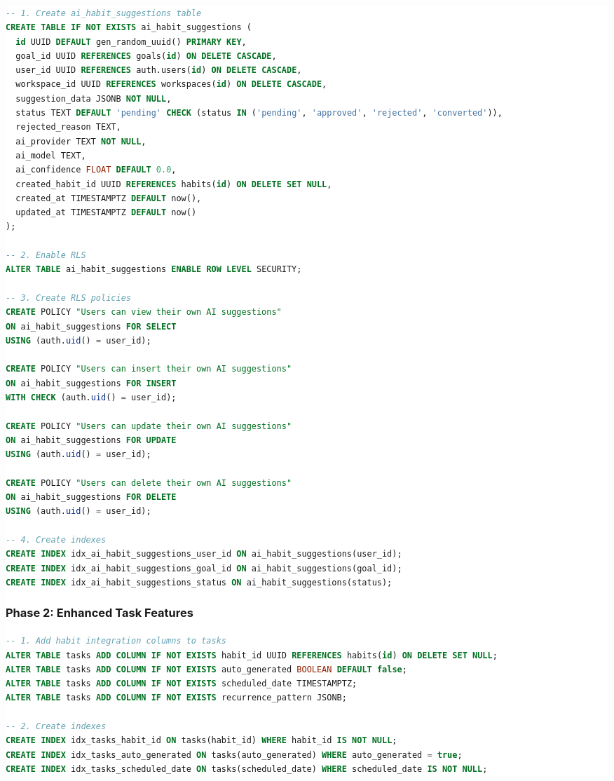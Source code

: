 ```sql
-- 1. Create ai_habit_suggestions table
CREATE TABLE IF NOT EXISTS ai_habit_suggestions (
  id UUID DEFAULT gen_random_uuid() PRIMARY KEY,
  goal_id UUID REFERENCES goals(id) ON DELETE CASCADE,
  user_id UUID REFERENCES auth.users(id) ON DELETE CASCADE,
  workspace_id UUID REFERENCES workspaces(id) ON DELETE CASCADE,
  suggestion_data JSONB NOT NULL,
  status TEXT DEFAULT 'pending' CHECK (status IN ('pending', 'approved', 'rejected', 'converted')),
  rejected_reason TEXT,
  ai_provider TEXT NOT NULL,
  ai_model TEXT,
  ai_confidence FLOAT DEFAULT 0.0,
  created_habit_id UUID REFERENCES habits(id) ON DELETE SET NULL,
  created_at TIMESTAMPTZ DEFAULT now(),
  updated_at TIMESTAMPTZ DEFAULT now()
);

-- 2. Enable RLS
ALTER TABLE ai_habit_suggestions ENABLE ROW LEVEL SECURITY;

-- 3. Create RLS policies
CREATE POLICY "Users can view their own AI suggestions"
ON ai_habit_suggestions FOR SELECT
USING (auth.uid() = user_id);

CREATE POLICY "Users can insert their own AI suggestions"
ON ai_habit_suggestions FOR INSERT
WITH CHECK (auth.uid() = user_id);

CREATE POLICY "Users can update their own AI suggestions"
ON ai_habit_suggestions FOR UPDATE
USING (auth.uid() = user_id);

CREATE POLICY "Users can delete their own AI suggestions"
ON ai_habit_suggestions FOR DELETE
USING (auth.uid() = user_id);

-- 4. Create indexes
CREATE INDEX idx_ai_habit_suggestions_user_id ON ai_habit_suggestions(user_id);
CREATE INDEX idx_ai_habit_suggestions_goal_id ON ai_habit_suggestions(goal_id);
CREATE INDEX idx_ai_habit_suggestions_status ON ai_habit_suggestions(status);
```

### **Phase 2: Enhanced Task Features**

```sql
-- 1. Add habit integration columns to tasks
ALTER TABLE tasks ADD COLUMN IF NOT EXISTS habit_id UUID REFERENCES habits(id) ON DELETE SET NULL;
ALTER TABLE tasks ADD COLUMN IF NOT EXISTS auto_generated BOOLEAN DEFAULT false;
ALTER TABLE tasks ADD COLUMN IF NOT EXISTS scheduled_date TIMESTAMPTZ;
ALTER TABLE tasks ADD COLUMN IF NOT EXISTS recurrence_pattern JSONB;

-- 2. Create indexes
CREATE INDEX idx_tasks_habit_id ON tasks(habit_id) WHERE habit_id IS NOT NULL;
CREATE INDEX idx_tasks_auto_generated ON tasks(auto_generated) WHERE auto_generated = true;
CREATE INDEX idx_tasks_scheduled_date ON tasks(scheduled_date) WHERE scheduled_date IS NOT NULL;
```
